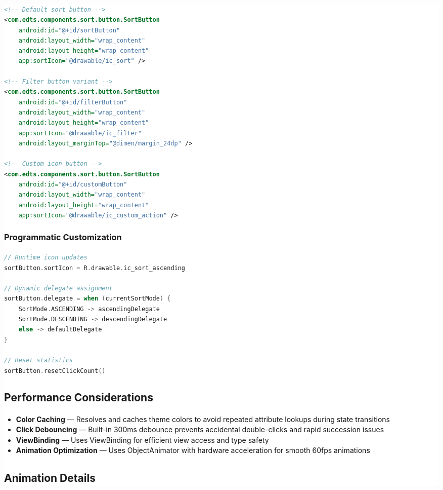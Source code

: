 ```xml
<!-- Default sort button -->
<com.edts.components.sort.button.SortButton
    android:id="@+id/sortButton"
    android:layout_width="wrap_content"
    android:layout_height="wrap_content"
    app:sortIcon="@drawable/ic_sort" />

<!-- Filter button variant -->
<com.edts.components.sort.button.SortButton
    android:id="@+id/filterButton"
    android:layout_width="wrap_content"
    android:layout_height="wrap_content"
    app:sortIcon="@drawable/ic_filter"
    android:layout_marginTop="@dimen/margin_24dp" />

<!-- Custom icon button -->
<com.edts.components.sort.button.SortButton
    android:id="@+id/customButton"
    android:layout_width="wrap_content"
    android:layout_height="wrap_content"
    app:sortIcon="@drawable/ic_custom_action" />
```

### Programmatic Customization

```kotlin
// Runtime icon updates
sortButton.sortIcon = R.drawable.ic_sort_ascending

// Dynamic delegate assignment
sortButton.delegate = when (currentSortMode) {
    SortMode.ASCENDING -> ascendingDelegate
    SortMode.DESCENDING -> descendingDelegate
    else -> defaultDelegate
}

// Reset statistics
sortButton.resetClickCount()
```

## Performance Considerations

- **Color Caching** — Resolves and caches theme colors to avoid repeated attribute lookups during state transitions
- **Click Debouncing** — Built-in 300ms debounce prevents accidental double-clicks and rapid succession issues
- **ViewBinding** — Uses ViewBinding for efficient view access and type safety
- **Animation Optimization** — Uses ObjectAnimator with hardware acceleration for smooth 60fps animations

## Animation Details
